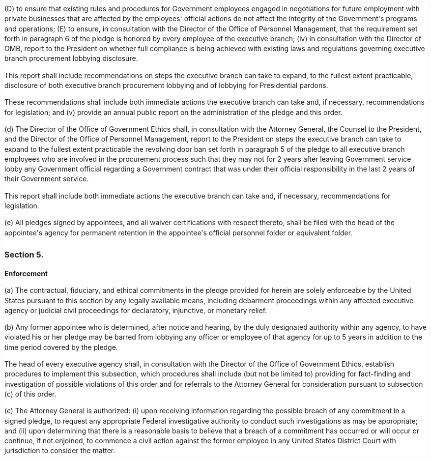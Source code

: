 (D) to ensure that existing rules and procedures for Government employees engaged in negotiations for future employment with private businesses that are affected by the employees' official actions do not affect the integrity of the Government's programs and operations;
(E) to ensure, in consultation with the Director of the Office of Personnel Management, that the requirement set forth in paragraph 6 of the pledge is honored by every employee of the executive branch;
    (iv) in consultation with the Director of OMB, report to the President on whether full compliance is being achieved with existing laws and regulations governing executive branch procurement lobbying disclosure.

This report shall include recommendations on steps the executive branch can take to expand, to the fullest extent practicable, disclosure of both executive branch procurement lobbying and of lobbying for Presidential pardons.

These recommendations shall include both immediate actions the executive branch can take and, if necessary, recommendations for legislation; and
    (v) provide an annual public report on the administration of the pledge and this order.

(d) The Director of the Office of Government Ethics shall, in consultation with the Attorney General, the Counsel to the President, and the Director of the Office of Personnel Management, report to the President on steps the executive branch can take to expand to the fullest extent practicable the revolving door ban set forth in paragraph 5 of the pledge to all executive branch employees who are involved in the procurement process such that they may not for 2 years after leaving Government service lobby any Government official regarding a Government contract that was under their official responsibility in the last 2 years of their Government service.

This report shall include both immediate actions the executive branch can take and, if necessary, recommendations for legislation.

(e) All pledges signed by appointees, and all waiver certifications with respect thereto, shall be filed with the head of the appointee's agency for permanent retention in the appointee's official personnel folder or equivalent folder.
### Section 5.

**Enforcement**

(a) The contractual, fiduciary, and ethical commitments in the pledge provided for herein are solely enforceable by the United States pursuant to this section by any legally available means, including debarment proceedings within any affected executive agency or judicial civil proceedings for declaratory, injunctive, or monetary relief.

(b) Any former appointee who is determined, after notice and hearing, by the duly designated authority within any agency, to have violated his or her pledge may be barred from lobbying any officer or employee of that agency for up to 5 years in addition to the time period covered by the pledge.

The head of every executive agency shall, in consultation with the Director of the Office of Government Ethics, establish procedures to implement this subsection, which procedures shall include (but not be limited to) providing for fact-finding and investigation of possible violations 
of this order and for referrals to the Attorney General for consideration pursuant to subsection (c) of this order.

(c) The Attorney General is authorized:
    (i) upon receiving information regarding the possible breach of any commitment in a signed pledge, to request any appropriate Federal investigative authority to conduct such investigations as may be appropriate; and
    (ii) upon determining that there is a reasonable basis to believe that a breach of a commitment has occurred or will occur or continue, if not enjoined, to commence a civil action against the former employee in any United States District Court with jurisdiction to consider the matter.
